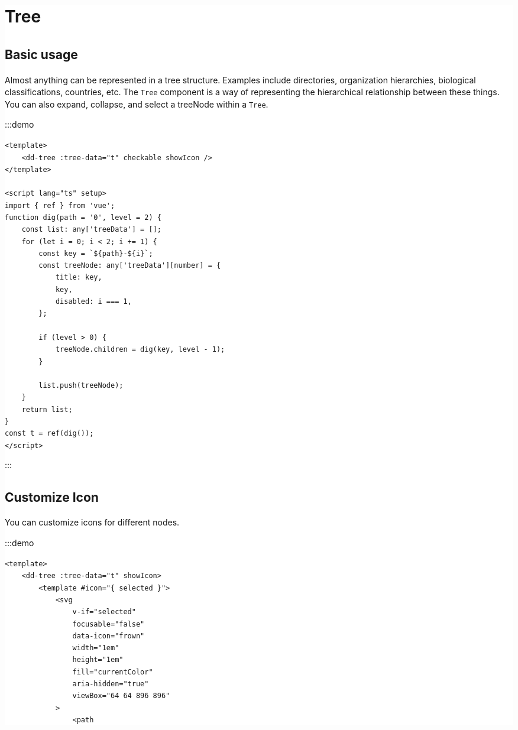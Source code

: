 # Tree

## Basic usage

Almost anything can be represented in a tree structure. Examples include directories, organization hierarchies, biological classifications, countries, etc. The `Tree` component is a way of representing the hierarchical relationship between these things. You can also expand, collapse, and select a treeNode within a `Tree`.

:::demo

```vue
<template>
	<dd-tree :tree-data="t" checkable showIcon />
</template>

<script lang="ts" setup>
import { ref } from 'vue';
function dig(path = '0', level = 2) {
	const list: any['treeData'] = [];
	for (let i = 0; i < 2; i += 1) {
		const key = `${path}-${i}`;
		const treeNode: any['treeData'][number] = {
			title: key,
			key,
			disabled: i === 1,
		};

		if (level > 0) {
			treeNode.children = dig(key, level - 1);
		}

		list.push(treeNode);
	}
	return list;
}
const t = ref(dig());
</script>
```

:::

## Customize Icon

You can customize icons for different nodes.

:::demo

```vue
<template>
	<dd-tree :tree-data="t" showIcon>
		<template #icon="{ selected }">
			<svg
				v-if="selected"
				focusable="false"
				data-icon="frown"
				width="1em"
				height="1em"
				fill="currentColor"
				aria-hidden="true"
				viewBox="64 64 896 896"
			>
				<path
```